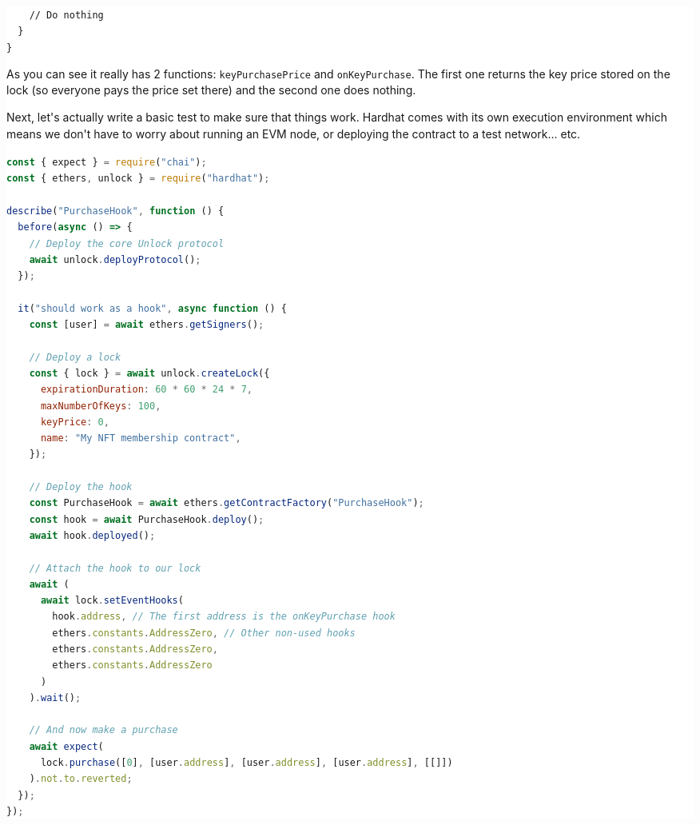 ```solidity
    // Do nothing
  }
}
```

As you can see it really has 2 functions: `keyPurchasePrice` and `onKeyPurchase`. The first one returns the key price stored on the lock (so everyone pays the price set there) and the second one does nothing.

Next, let's actually write a basic test to make sure that things work. Hardhat comes with its own execution environment which means we don't have to worry about running an EVM node, or deploying the contract to a test network... etc.

```javascript
const { expect } = require("chai");
const { ethers, unlock } = require("hardhat");

describe("PurchaseHook", function () {
  before(async () => {
    // Deploy the core Unlock protocol
    await unlock.deployProtocol();
  });

  it("should work as a hook", async function () {
    const [user] = await ethers.getSigners();

    // Deploy a lock
    const { lock } = await unlock.createLock({
      expirationDuration: 60 * 60 * 24 * 7,
      maxNumberOfKeys: 100,
      keyPrice: 0,
      name: "My NFT membership contract",
    });

    // Deploy the hook
    const PurchaseHook = await ethers.getContractFactory("PurchaseHook");
    const hook = await PurchaseHook.deploy();
    await hook.deployed();

    // Attach the hook to our lock
    await (
      await lock.setEventHooks(
        hook.address, // The first address is the onKeyPurchase hook
        ethers.constants.AddressZero, // Other non-used hooks
        ethers.constants.AddressZero,
        ethers.constants.AddressZero
      )
    ).wait();

    // And now make a purchase
    await expect(
      lock.purchase([0], [user.address], [user.address], [user.address], [[]])
    ).not.to.reverted;
  });
});
```
